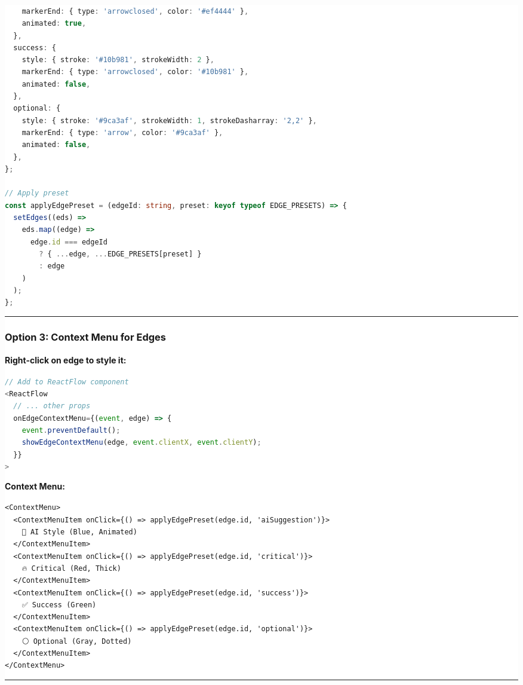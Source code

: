 ```typescript
    markerEnd: { type: 'arrowclosed', color: '#ef4444' },
    animated: true,
  },
  success: {
    style: { stroke: '#10b981', strokeWidth: 2 },
    markerEnd: { type: 'arrowclosed', color: '#10b981' },
    animated: false,
  },
  optional: {
    style: { stroke: '#9ca3af', strokeWidth: 1, strokeDasharray: '2,2' },
    markerEnd: { type: 'arrow', color: '#9ca3af' },
    animated: false,
  },
};

// Apply preset
const applyEdgePreset = (edgeId: string, preset: keyof typeof EDGE_PRESETS) => {
  setEdges((eds) =>
    eds.map((edge) =>
      edge.id === edgeId
        ? { ...edge, ...EDGE_PRESETS[preset] }
        : edge
    )
  );
};
```

---

### **Option 3: Context Menu for Edges**

**Right-click on edge to style it:**

```typescript
// Add to ReactFlow component
<ReactFlow
  // ... other props
  onEdgeContextMenu={(event, edge) => {
    event.preventDefault();
    showEdgeContextMenu(edge, event.clientX, event.clientY);
  }}
>
```

**Context Menu:**
```tsx
<ContextMenu>
  <ContextMenuItem onClick={() => applyEdgePreset(edge.id, 'aiSuggestion')}>
    🤖 AI Style (Blue, Animated)
  </ContextMenuItem>
  <ContextMenuItem onClick={() => applyEdgePreset(edge.id, 'critical')}>
    🔥 Critical (Red, Thick)
  </ContextMenuItem>
  <ContextMenuItem onClick={() => applyEdgePreset(edge.id, 'success')}>
    ✅ Success (Green)
  </ContextMenuItem>
  <ContextMenuItem onClick={() => applyEdgePreset(edge.id, 'optional')}>
    ⚪ Optional (Gray, Dotted)
  </ContextMenuItem>
</ContextMenu>
```

---
